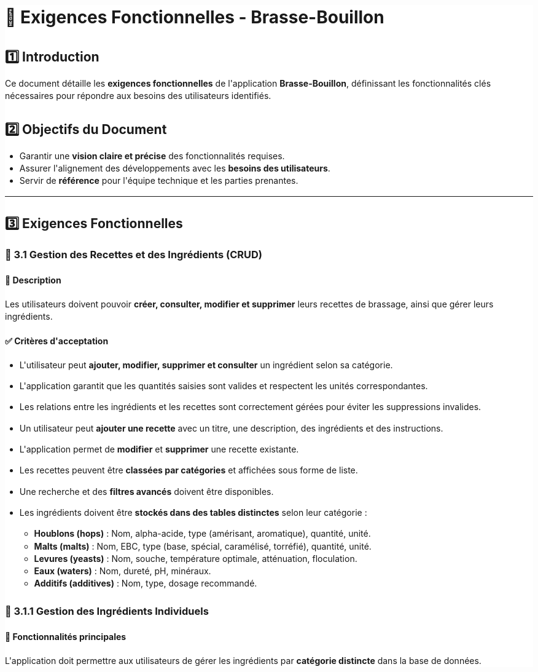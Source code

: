# 📌 Exigences Fonctionnelles - Brasse-Bouillon

## 1️⃣ Introduction

Ce document détaille les **exigences fonctionnelles** de l'application **Brasse-Bouillon**, définissant les fonctionnalités clés nécessaires pour répondre aux besoins des utilisateurs identifiés.

## 2️⃣ Objectifs du Document

- Garantir une **vision claire et précise** des fonctionnalités requises.
- Assurer l'alignement des développements avec les **besoins des utilisateurs**.
- Servir de **référence** pour l'équipe technique et les parties prenantes.

---

## 3️⃣ Exigences Fonctionnelles

### 🔹 3.1 Gestion des Recettes et des Ingrédients (CRUD)

#### 📌 Description

Les utilisateurs doivent pouvoir **créer, consulter, modifier et supprimer** leurs recettes de brassage, ainsi que gérer leurs ingrédients.

#### ✅ Critères d'acceptation

- L'utilisateur peut **ajouter, modifier, supprimer et consulter** un ingrédient selon sa catégorie.
- L'application garantit que les quantités saisies sont valides et respectent les unités correspondantes.
- Les relations entre les ingrédients et les recettes sont correctement gérées pour éviter les suppressions invalides.

- Un utilisateur peut **ajouter une recette** avec un titre, une description, des ingrédients et des instructions.
- L'application permet de **modifier** et **supprimer** une recette existante.
- Les recettes peuvent être **classées par catégories** et affichées sous forme de liste.
- Une recherche et des **filtres avancés** doivent être disponibles.
- Les ingrédients doivent être **stockés dans des tables distinctes** selon leur catégorie :
  - **Houblons (hops)** : Nom, alpha-acide, type (amérisant, aromatique), quantité, unité.
  - **Malts (malts)** : Nom, EBC, type (base, spécial, caramélisé, torréfié), quantité, unité.
  - **Levures (yeasts)** : Nom, souche, température optimale, atténuation, floculation.
  - **Eaux (waters)** : Nom, dureté, pH, minéraux.
  - **Additifs (additives)** : Nom, type, dosage recommandé.

### 🔹 3.1.1 Gestion des Ingrédients Individuels

#### 📌 Fonctionnalités principales

L'application doit permettre aux utilisateurs de gérer les ingrédients par **catégorie distincte** dans la base de données.

